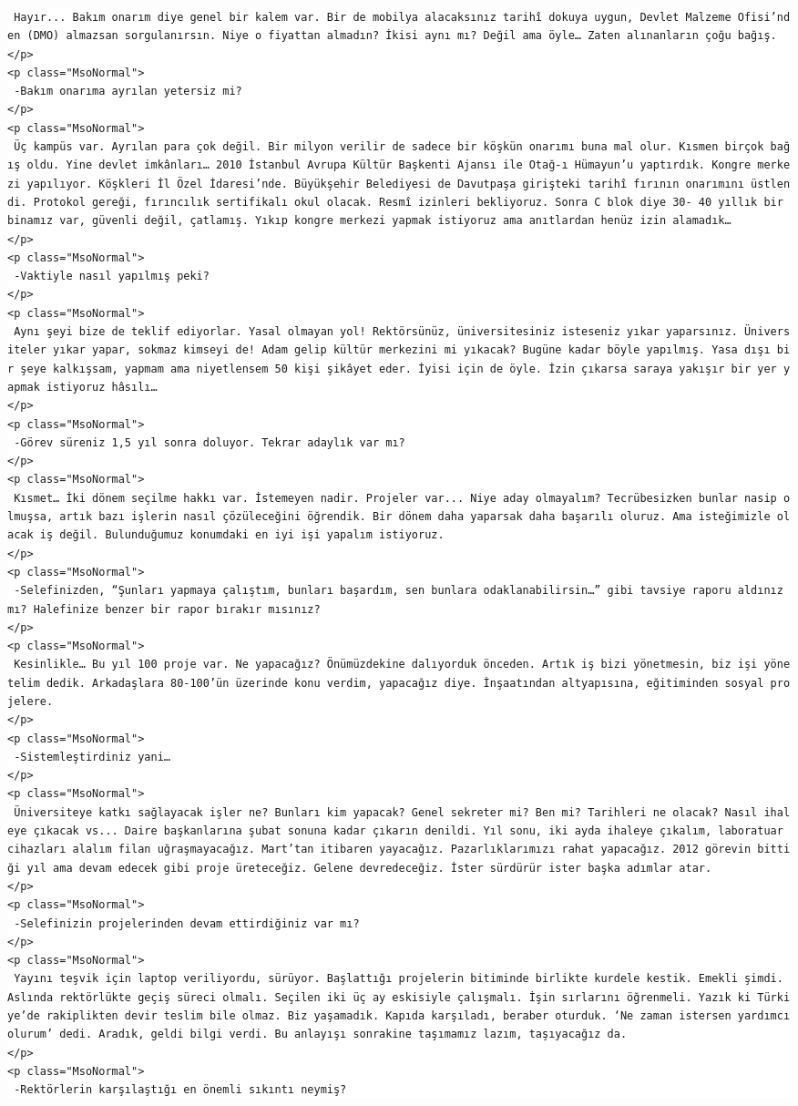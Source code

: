      Hayır... Bakım onarım diye genel bir kalem var. Bir de mobilya alacaksınız tarihî dokuya uygun, Devlet Malzeme Ofisi’nden (DMO) almazsan sorgulanırsın. Niye o fiyattan almadın? İkisi aynı mı? Değil ama öyle… Zaten alınanların çoğu bağış.
    </p>
    <p class="MsoNormal">
     -Bakım onarıma ayrılan yetersiz mi?
    </p>
    <p class="MsoNormal">
     Üç kampüs var. Ayrılan para çok değil. Bir milyon verilir de sadece bir köşkün onarımı buna mal olur. Kısmen birçok bağış oldu. Yine devlet imkânları… 2010 İstanbul Avrupa Kültür Başkenti Ajansı ile Otağ-ı Hümayun’u yaptırdık. Kongre merkezi yapılıyor. Köşkleri İl Özel İdaresi’nde. Büyükşehir Belediyesi de Davutpaşa girişteki tarihî fırının onarımını üstlendi. Protokol gereği, fırıncılık sertifikalı okul olacak. Resmî izinleri bekliyoruz. Sonra C blok diye 30- 40 yıllık bir binamız var, güvenli değil, çatlamış. Yıkıp kongre merkezi yapmak istiyoruz ama anıtlardan henüz izin alamadık…
    </p>
    <p class="MsoNormal">
     -Vaktiyle nasıl yapılmış peki?
    </p>
    <p class="MsoNormal">
     Aynı şeyi bize de teklif ediyorlar. Yasal olmayan yol! Rektörsünüz, üniversitesiniz isteseniz yıkar yaparsınız. Üniversiteler yıkar yapar, sokmaz kimseyi de! Adam gelip kültür merkezini mi yıkacak? Bugüne kadar böyle yapılmış. Yasa dışı bir şeye kalkışsam, yapmam ama niyetlensem 50 kişi şikâyet eder. İyisi için de öyle. İzin çıkarsa saraya yakışır bir yer yapmak istiyoruz hâsılı…
    </p>
    <p class="MsoNormal">
     -Görev süreniz 1,5 yıl sonra doluyor. Tekrar adaylık var mı?
    </p>
    <p class="MsoNormal">
     Kısmet… İki dönem seçilme hakkı var. İstemeyen nadir. Projeler var... Niye aday olmayalım? Tecrübesizken bunlar nasip olmuşsa, artık bazı işlerin nasıl çözüleceğini öğrendik. Bir dönem daha yaparsak daha başarılı oluruz. Ama isteğimizle olacak iş değil. Bulunduğumuz konumdaki en iyi işi yapalım istiyoruz.
    </p>
    <p class="MsoNormal">
     -Selefinizden, “Şunları yapmaya çalıştım, bunları başardım, sen bunlara odaklanabilirsin…” gibi tavsiye raporu aldınız mı? Halefinize benzer bir rapor bırakır mısınız?
    </p>
    <p class="MsoNormal">
     Kesinlikle… Bu yıl 100 proje var. Ne yapacağız? Önümüzdekine dalıyorduk önceden. Artık iş bizi yönetmesin, biz işi yönetelim dedik. Arkadaşlara 80-100’ün üzerinde konu verdim, yapacağız diye. İnşaatından altyapısına, eğitiminden sosyal projelere.
    </p>
    <p class="MsoNormal">
     -Sistemleştirdiniz yani…
    </p>
    <p class="MsoNormal">
     Üniversiteye katkı sağlayacak işler ne? Bunları kim yapacak? Genel sekreter mi? Ben mi? Tarihleri ne olacak? Nasıl ihaleye çıkacak vs... Daire başkanlarına şubat sonuna kadar çıkarın denildi. Yıl sonu, iki ayda ihaleye çıkalım, laboratuar cihazları alalım filan uğraşmayacağız. Mart’tan itibaren yayacağız. Pazarlıklarımızı rahat yapacağız. 2012 görevin bittiği yıl ama devam edecek gibi proje üreteceğiz. Gelene devredeceğiz. İster sürdürür ister başka adımlar atar.
    </p>
    <p class="MsoNormal">
     -Selefinizin projelerinden devam ettirdiğiniz var mı?
    </p>
    <p class="MsoNormal">
     Yayını teşvik için laptop veriliyordu, sürüyor. Başlattığı projelerin bitiminde birlikte kurdele kestik. Emekli şimdi. Aslında rektörlükte geçiş süreci olmalı. Seçilen iki üç ay eskisiyle çalışmalı. İşin sırlarını öğrenmeli. Yazık ki Türkiye’de rakiplikten devir teslim bile olmaz. Biz yaşamadık. Kapıda karşıladı, beraber oturduk. ‘Ne zaman istersen yardımcı olurum’ dedi. Aradık, geldi bilgi verdi. Bu anlayışı sonrakine taşımamız lazım, taşıyacağız da.
    </p>
    <p class="MsoNormal">
     -Rektörlerin karşılaştığı en önemli sıkıntı neymiş?